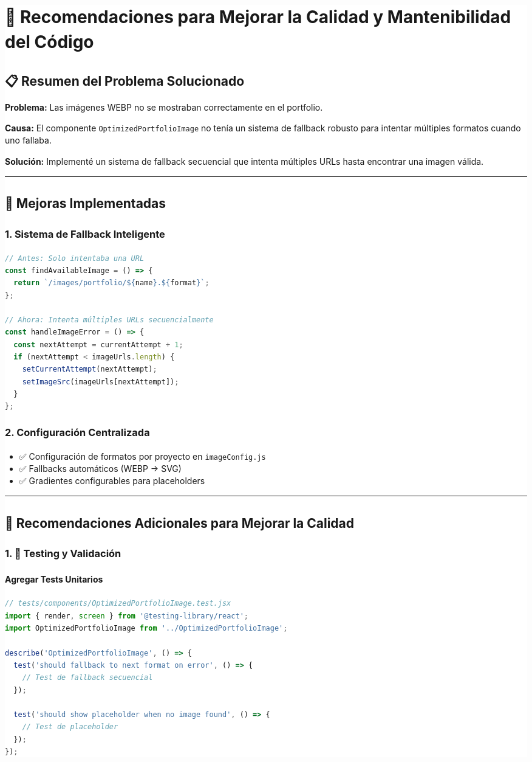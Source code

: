 # 🚀 Recomendaciones para Mejorar la Calidad y Mantenibilidad del Código

## 📋 **Resumen del Problema Solucionado**

**Problema:** Las imágenes WEBP no se mostraban correctamente en el portfolio.

**Causa:** El componente `OptimizedPortfolioImage` no tenía un sistema de fallback robusto para intentar múltiples formatos cuando uno fallaba.

**Solución:** Implementé un sistema de fallback secuencial que intenta múltiples URLs hasta encontrar una imagen válida.

---

## 🔧 **Mejoras Implementadas**

### 1. **Sistema de Fallback Inteligente**
```javascript
// Antes: Solo intentaba una URL
const findAvailableImage = () => {
  return `/images/portfolio/${name}.${format}`;
};

// Ahora: Intenta múltiples URLs secuencialmente
const handleImageError = () => {
  const nextAttempt = currentAttempt + 1;
  if (nextAttempt < imageUrls.length) {
    setCurrentAttempt(nextAttempt);
    setImageSrc(imageUrls[nextAttempt]);
  }
};
```

### 2. **Configuración Centralizada**
- ✅ Configuración de formatos por proyecto en `imageConfig.js`
- ✅ Fallbacks automáticos (WEBP → SVG)
- ✅ Gradientes configurables para placeholders

---

## 🎯 **Recomendaciones Adicionales para Mejorar la Calidad**

### 1. **🧪 Testing y Validación**

#### **Agregar Tests Unitarios**
```javascript
// tests/components/OptimizedPortfolioImage.test.jsx
import { render, screen } from '@testing-library/react';
import OptimizedPortfolioImage from '../OptimizedPortfolioImage';

describe('OptimizedPortfolioImage', () => {
  test('should fallback to next format on error', () => {
    // Test de fallback secuencial
  });
  
  test('should show placeholder when no image found', () => {
    // Test de placeholder
  });
});
```